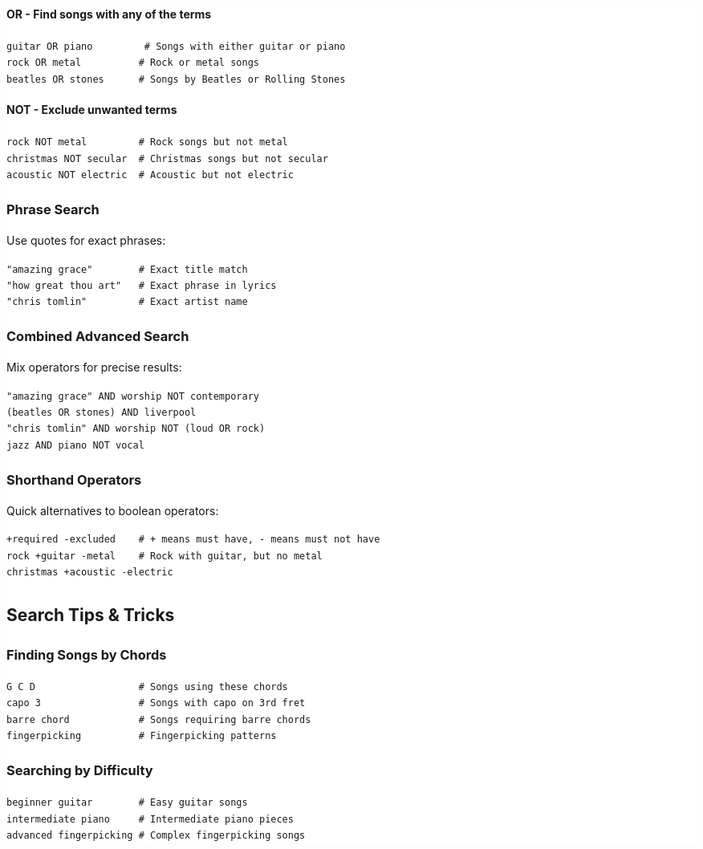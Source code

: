 #### OR - Find songs with any of the terms
```
guitar OR piano         # Songs with either guitar or piano
rock OR metal          # Rock or metal songs
beatles OR stones      # Songs by Beatles or Rolling Stones
```

#### NOT - Exclude unwanted terms
```
rock NOT metal         # Rock songs but not metal
christmas NOT secular  # Christmas songs but not secular
acoustic NOT electric  # Acoustic but not electric
```

### Phrase Search
Use quotes for exact phrases:

```
"amazing grace"        # Exact title match
"how great thou art"   # Exact phrase in lyrics
"chris tomlin"         # Exact artist name
```

### Combined Advanced Search
Mix operators for precise results:

```
"amazing grace" AND worship NOT contemporary
(beatles OR stones) AND liverpool
"chris tomlin" AND worship NOT (loud OR rock)
jazz AND piano NOT vocal
```

### Shorthand Operators
Quick alternatives to boolean operators:

```
+required -excluded    # + means must have, - means must not have
rock +guitar -metal    # Rock with guitar, but no metal
christmas +acoustic -electric
```

## Search Tips & Tricks

### Finding Songs by Chords
```
G C D                  # Songs using these chords
capo 3                 # Songs with capo on 3rd fret
barre chord            # Songs requiring barre chords
fingerpicking          # Fingerpicking patterns
```

### Searching by Difficulty
```
beginner guitar        # Easy guitar songs
intermediate piano     # Intermediate piano pieces
advanced fingerpicking # Complex fingerpicking songs
```
